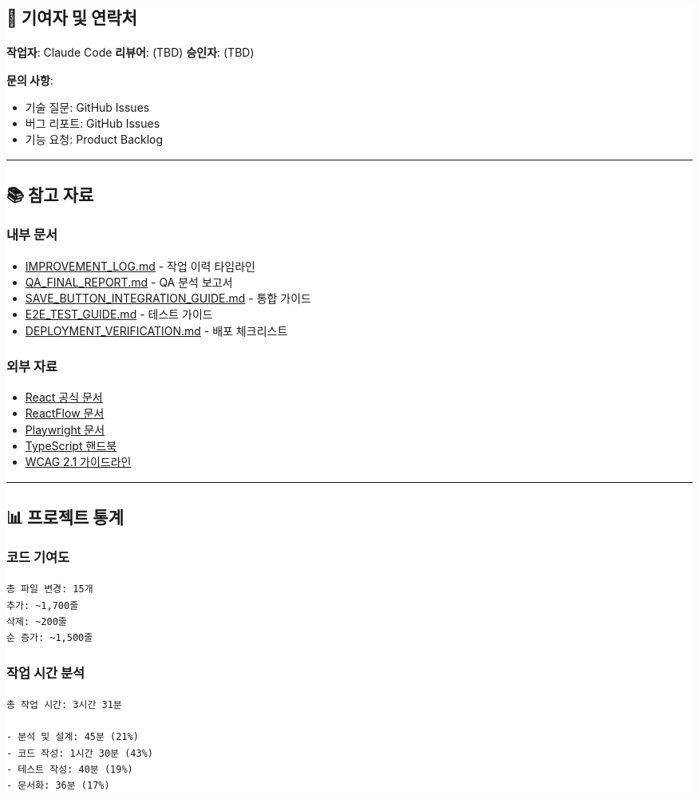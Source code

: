 
## 👥 기여자 및 연락처

**작업자**: Claude Code
**리뷰어**: (TBD)
**승인자**: (TBD)

**문의 사항**:
- 기술 질문: GitHub Issues
- 버그 리포트: GitHub Issues
- 기능 요청: Product Backlog

---

## 📚 참고 자료

### 내부 문서
- [IMPROVEMENT_LOG.md](./IMPROVEMENT_LOG.md) - 작업 이력 타임라인
- [QA_FINAL_REPORT.md](./QA_FINAL_REPORT.md) - QA 분석 보고서
- [SAVE_BUTTON_INTEGRATION_GUIDE.md](./SAVE_BUTTON_INTEGRATION_GUIDE.md) - 통합 가이드
- [E2E_TEST_GUIDE.md](./E2E_TEST_GUIDE.md) - 테스트 가이드
- [DEPLOYMENT_VERIFICATION.md](./DEPLOYMENT_VERIFICATION.md) - 배포 체크리스트

### 외부 자료
- [React 공식 문서](https://react.dev/)
- [ReactFlow 문서](https://reactflow.dev/)
- [Playwright 문서](https://playwright.dev/)
- [TypeScript 핸드북](https://www.typescriptlang.org/docs/)
- [WCAG 2.1 가이드라인](https://www.w3.org/WAI/WCAG21/quickref/)

---

## 📊 프로젝트 통계

### 코드 기여도
```
총 파일 변경: 15개
추가: ~1,700줄
삭제: ~200줄
순 증가: ~1,500줄
```

### 작업 시간 분석
```
총 작업 시간: 3시간 31분

- 분석 및 설계: 45분 (21%)
- 코드 작성: 1시간 30분 (43%)
- 테스트 작성: 40분 (19%)
- 문서화: 36분 (17%)
```
